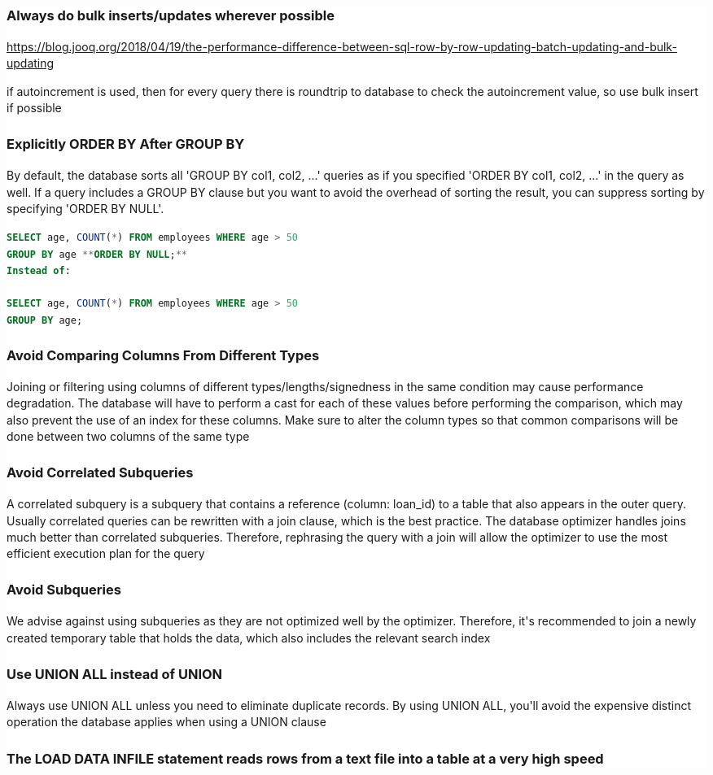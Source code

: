 ### Always do bulk inserts/updates wherever possible

https://blog.jooq.org/2018/04/19/the-performance-difference-between-sql-row-by-row-updating-batch-updating-and-bulk-updating

if autoincrement is used, then for every query there is roundtrip to database to check the autoincrement value, so use bulk insert if possible

### Explicitly ORDER BY After GROUP BY

By default, the database sorts all 'GROUP BY col1, col2, ...' queries as if you specified 'ORDER BY col1, col2, ...' in the query as well. If a query includes a GROUP BY clause but you want to avoid the overhead of sorting the result, you can suppress sorting by specifying 'ORDER BY NULL'.

```sql
SELECT age, COUNT(*) FROM employees WHERE age > 50
GROUP BY age **ORDER BY NULL;**
Instead of:

SELECT age, COUNT(*) FROM employees WHERE age > 50
GROUP BY age;
```

### Avoid Comparing Columns From Different Types

Joining or filtering using columns of different types/lengths/signedness in the same condition may cause performance degradation. The database will have to perform a cast for each of these values before performing the comparison, which may also prevent the use of an index for these columns. Make sure to alter the column types so that common comparisons will be done between two columns of the same type

### Avoid Correlated Subqueries

A correlated subquery is a subquery that contains a reference (column: loan_id) to a table that also appears in the outer query. Usually correlated queries can be rewritten with a join clause, which is the best practice. The database optimizer handles joins much better than correlated subqueries. Therefore, rephrasing the query with a join will allow the optimizer to use the most efficient execution plan for the query

### Avoid Subqueries

We advise against using subqueries as they are not optimized well by the optimizer. Therefore, it's recommended to join a newly created temporary table that holds the data, which also includes the relevant search index

### Use UNION ALL instead of UNION

Always use UNION ALL unless you need to eliminate duplicate records. By using UNION ALL, you'll avoid the expensive distinct operation the database applies when using a UNION clause

### The LOAD DATA INFILE statement reads rows from a text file into a table at a very high speed
